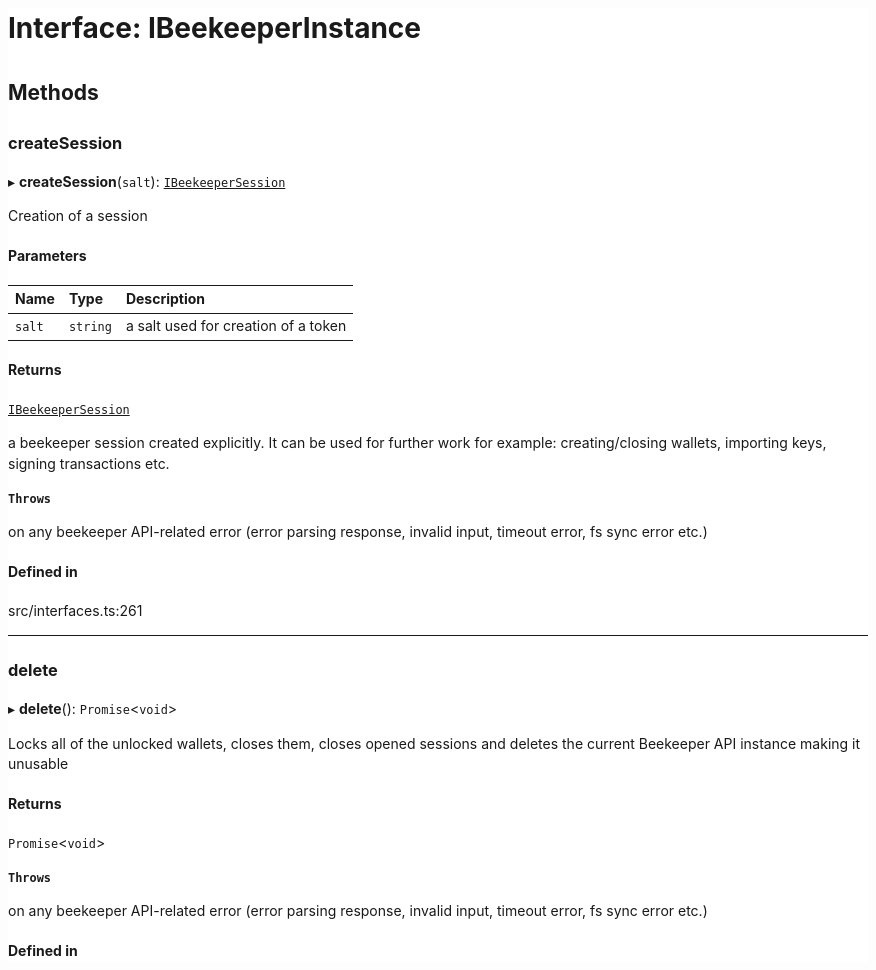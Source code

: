 
<a name="interfacesibeekeeperinstancemd"></a>

# Interface: IBeekeeperInstance

## Methods

### createSession

▸ **createSession**(`salt`): [`IBeekeeperSession`](#interfacesibeekeepersessionmd)

Creation of a session

#### Parameters

| Name | Type | Description |
| :------ | :------ | :------ |
| `salt` | `string` | a salt used for creation of a token |

#### Returns

[`IBeekeeperSession`](#interfacesibeekeepersessionmd)

a beekeeper session created explicitly. It can be used for further work for example: creating/closing wallets, importing keys, signing transactions etc.

**`Throws`**

on any beekeeper API-related error (error parsing response, invalid input, timeout error, fs sync error etc.)

#### Defined in

src/interfaces.ts:261

___

### delete

▸ **delete**(): `Promise`\<`void`\>

Locks all of the unlocked wallets, closes them, closes opened sessions and deletes the current Beekeeper API instance making it unusable

#### Returns

`Promise`\<`void`\>

**`Throws`**

on any beekeeper API-related error (error parsing response, invalid input, timeout error, fs sync error etc.)

#### Defined in
